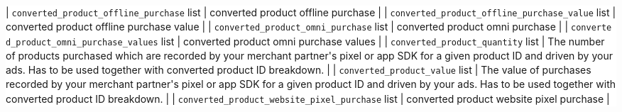 | `converted_product_offline_purchase` list<AdsActionStats> | converted product offline purchase                                                                                                                                                                                                                                                                                                                                                                                                                                                                                                                                                                                                                                                                                                                                                                          |
| `converted_product_offline_purchase_value` list<AdsActionStats> | converted product offline purchase value                                                                                                                                                                                                                                                                                                                                                                                                                                                                                                                                                                                                                                                                                                                                                                |
| `converted_product_omni_purchase` list<AdsActionStats> | converted product omni purchase                                                                                                                                                                                                                                                                                                                                                                                                                                                                                                                                                                                                                                                                                                                                                                                   |
| `converted_product_omni_purchase_values` list<AdsActionStats> | converted product omni purchase values                                                                                                                                                                                                                                                                                                                                                                                                                                                                                                                                                                                                                                                                                                                                                                 |
| `converted_product_quantity` list<AdsActionStats>     | The number of products purchased which are recorded by your merchant partner's pixel or app SDK for a given product ID and driven by your ads. Has to be used together with converted product ID breakdown.                                                                                                                                                                                                                                                                                                                                                                                                                                                                                                                                                                                                       |
| `converted_product_value` list<AdsActionStats>        | The value of purchases recorded by your merchant partner's pixel or app SDK for a given product ID and driven by your ads. Has to be used together with converted product ID breakdown.                                                                                                                                                                                                                                                                                                                                                                                                                                                                                                                                                                                                                     |
| `converted_product_website_pixel_purchase` list<AdsActionStats> | converted product website pixel purchase                                                                                                                                                                                                                                                                                                                                                                                                                                                                                                                                                                                                                                                                                                                                                                |